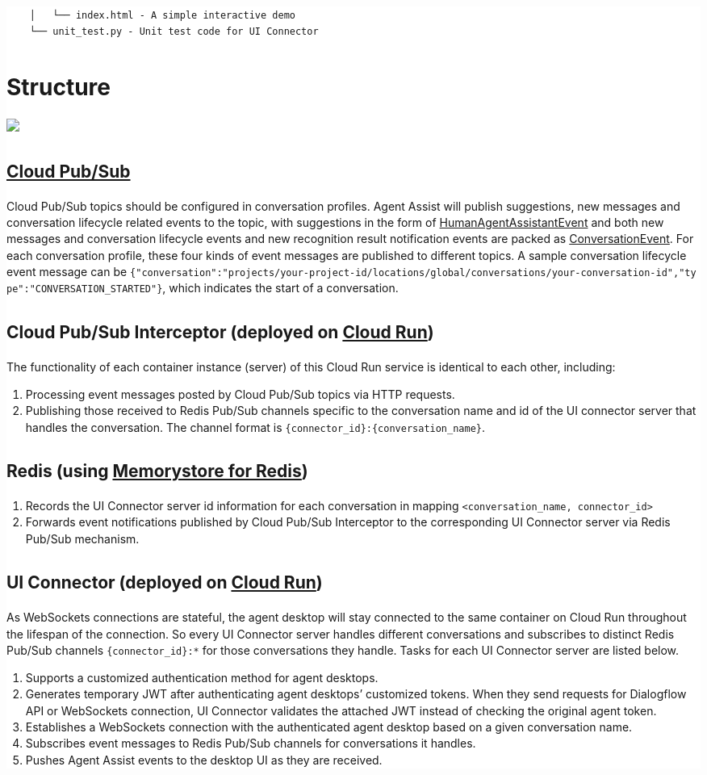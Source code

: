```
    │   └── index.html - A simple interactive demo
    └── unit_test.py - Unit test code for UI Connector
```

# Structure

![](images/structure.jpg)

## [Cloud Pub/Sub](https://cloud.google.com/pubsub/docs/publisher)

Cloud Pub/Sub topics should be configured in conversation profiles. Agent Assist will publish suggestions, new messages and conversation lifecycle related events to the topic, with  suggestions in the form of [HumanAgentAssistantEvent](https://cloud.google.com/dialogflow/es/docs/reference/rest/v2beta1/HumanAgentAssistantEvent) and both new messages and conversation lifecycle events and new recognition result notification events are packed as [ConversationEvent](https://cloud.google.com/dialogflow/es/docs/reference/rest/v2beta1/ConversationEvent). For each conversation profile, these four kinds of event messages are published to different topics. A sample conversation lifecycle event message can be `{"conversation":"projects/your-project-id/locations/global/conversations/your-conversation-id","type":"CONVERSATION_STARTED"}`, which indicates the start of a conversation.

## Cloud Pub/Sub Interceptor (deployed on [Cloud Run](https://cloud.google.com/run/docs))

The functionality of each container instance (server) of this Cloud Run service is identical to each other, including:

1. Processing event messages posted by Cloud Pub/Sub topics via HTTP requests.
2. Publishing those received to Redis Pub/Sub channels specific to the conversation name and id of the UI connector server that handles the conversation. The channel format is `{connector_id}:{conversation_name}`.

## Redis (using [Memorystore for Redis](https://cloud.google.com/memorystore/docs/redis/redis-overview))

1. Records the UI Connector server id information for each conversation in mapping `<conversation_name, connector_id>`
2. Forwards event notifications published by Cloud Pub/Sub Interceptor to the corresponding UI Connector server via Redis Pub/Sub mechanism.

## UI Connector (deployed on [Cloud Run](https://cloud.google.com/run/docs))

As WebSockets connections are stateful, the agent desktop will stay connected to the same container on Cloud Run throughout the lifespan of the connection. So every UI Connector server handles different conversations and subscribes to distinct Redis Pub/Sub channels `{connector_id}:*` for those conversations they handle. Tasks for each UI Connector server are listed below.

1. Supports a customized authentication method for agent desktops.
2. Generates temporary JWT after authenticating agent desktops’ customized tokens. When they send requests for Dialogflow API or WebSockets connection, UI Connector validates the attached JWT instead of checking the original agent token.
3. Establishes a WebSockets connection with the authenticated agent desktop based on a given conversation name.
4. Subscribes event messages to Redis Pub/Sub channels for conversations it handles.
5. Pushes Agent Assist events to the desktop UI as they are received.
